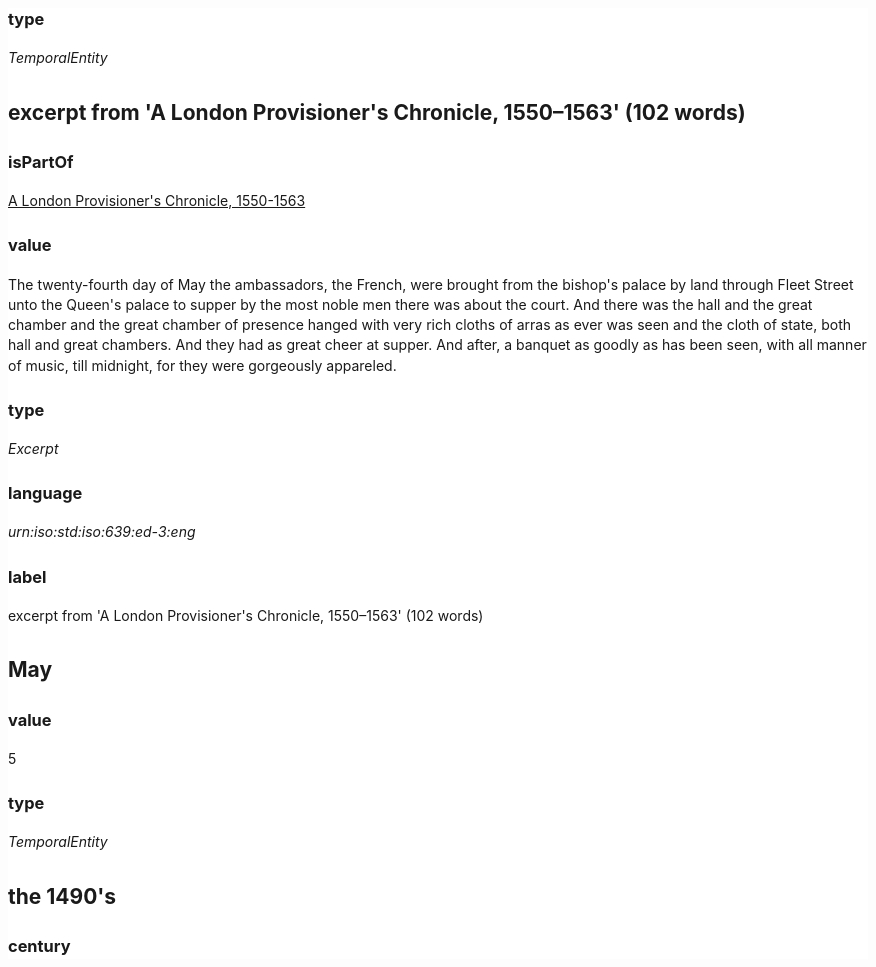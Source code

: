 ### type


*TemporalEntity*

## excerpt from 'A London Provisioner's Chronicle, 1550–1563' (102 words)

### isPartOf


[A London Provisioner's Chronicle, 1550-1563](#A-London-Provisioner's-Chronicle-1550-1563)

### value


<p>The twenty-fourth day of May the ambassadors, the French, were brought from the bishop's palace by land through Fleet Street unto the Queen's palace to supper by the most noble men there was about the court. And there was the hall and the great chamber and the great chamber of presence hanged with very rich cloths of arras as ever was seen and the cloth of state, both hall and great chambers. And they had as great cheer at supper. And after, a banquet as goodly as has been seen, with all manner of music, till midnight, for they were gorgeously appareled.</p>

### type


*Excerpt*

### language


*urn:iso:std:iso:639:ed-3:eng*

### label


excerpt from 'A London Provisioner's Chronicle, 1550–1563' (102 words)

## May

### value


5

### type


*TemporalEntity*

## the 1490's

### century

